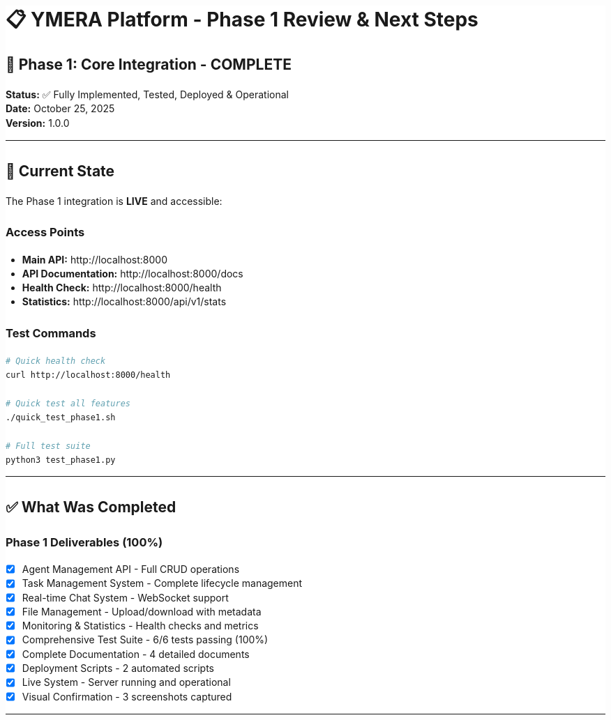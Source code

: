 # 📋 YMERA Platform - Phase 1 Review & Next Steps

## 🎉 Phase 1: Core Integration - COMPLETE

**Status:** ✅ Fully Implemented, Tested, Deployed & Operational  
**Date:** October 25, 2025  
**Version:** 1.0.0

---

## 📍 Current State

The Phase 1 integration is **LIVE** and accessible:

### Access Points
- **Main API:** http://localhost:8000
- **API Documentation:** http://localhost:8000/docs
- **Health Check:** http://localhost:8000/health
- **Statistics:** http://localhost:8000/api/v1/stats

### Test Commands
```bash
# Quick health check
curl http://localhost:8000/health

# Quick test all features
./quick_test_phase1.sh

# Full test suite
python3 test_phase1.py
```

---

## ✅ What Was Completed

### Phase 1 Deliverables (100%)
- [x] Agent Management API - Full CRUD operations
- [x] Task Management System - Complete lifecycle management
- [x] Real-time Chat System - WebSocket support
- [x] File Management - Upload/download with metadata
- [x] Monitoring & Statistics - Health checks and metrics
- [x] Comprehensive Test Suite - 6/6 tests passing (100%)
- [x] Complete Documentation - 4 detailed documents
- [x] Deployment Scripts - 2 automated scripts
- [x] Live System - Server running and operational
- [x] Visual Confirmation - 3 screenshots captured

---
